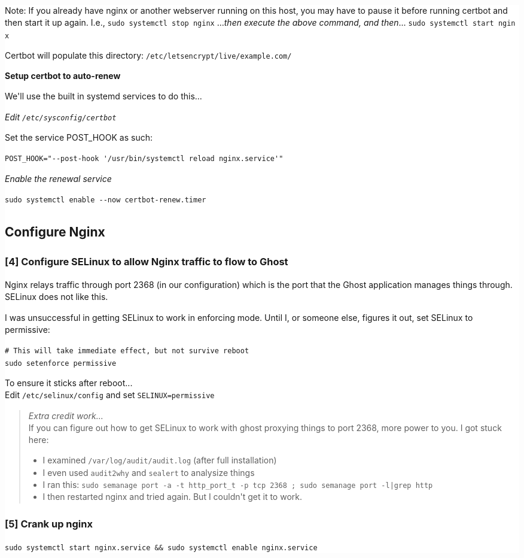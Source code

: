Note: If you already have nginx or another webserver running on this host, you may have to pause it before running certbot and then start it up again. I.e., `sudo systemctl stop nginx` ..._then execute the above command, and then_... `sudo systemctl start nginx`

Certbot will populate this directory: `/etc/letsencrypt/live/example.com/`

**Setup certbot to auto-renew**

We'll use the built in systemd services to do this...

_Edit `/etc/sysconfig/certbot`_

Set the service POST_HOOK as such:
```
POST_HOOK="--post-hook '/usr/bin/systemctl reload nginx.service'"
```

_Enable the renewal service_
```
sudo systemctl enable --now certbot-renew.timer
```



## Configure Nginx

### [4] Configure SELinux to allow Nginx traffic to flow to Ghost

Nginx relays traffic through port 2368 (in our configuration) which is the port that the Ghost application manages things through. SELinux does not like this.

I was unsuccessful in getting SELinux to work in enforcing mode. Until I, or someone else, figures it out, set SELinux to permissive:

```
# This will take immediate effect, but not survive reboot
sudo setenforce permissive
```

To ensure it sticks after reboot...  
Edit `/etc/selinux/config` and set `SELINUX=permissive`

> _Extra credit work..._  
> If you can figure out how to get SELinux to work with ghost proxying things to port 2368, more power to you. I got stuck here:
> * I examined `/var/log/audit/audit.log` (after full installation)
> * I even used `audit2why` and `sealert` to analysize things
> * I ran this: `sudo semanage port -a -t http_port_t -p tcp 2368 ; sudo semanage port -l|grep http`
> * I then restarted nginx and tried again. But I couldn't get it to work.

### [5] Crank up nginx

```
sudo systemctl start nginx.service && sudo systemctl enable nginx.service
```
